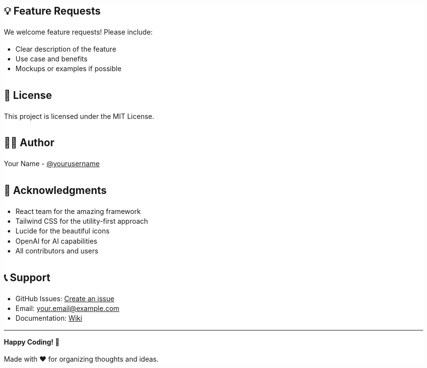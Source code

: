 ## 💡 Feature Requests

We welcome feature requests! Please include:
- Clear description of the feature
- Use case and benefits
- Mockups or examples if possible

## 📝 License

This project is licensed under the MIT License.

## 👨‍💻 Author

Your Name - [@yourusername](https://github.com/yourusername)

## 🙏 Acknowledgments

- React team for the amazing framework
- Tailwind CSS for the utility-first approach
- Lucide for the beautiful icons
- OpenAI for AI capabilities
- All contributors and users

## 📞 Support

- GitHub Issues: [Create an issue](https://github.com/yourusername/smart-notes-frontend/issues)
- Email: your.email@example.com
- Documentation: [Wiki](https://github.com/yourusername/smart-notes-frontend/wiki)

---

**Happy Coding! 🎉**

Made with ❤️ for organizing thoughts and ideas.